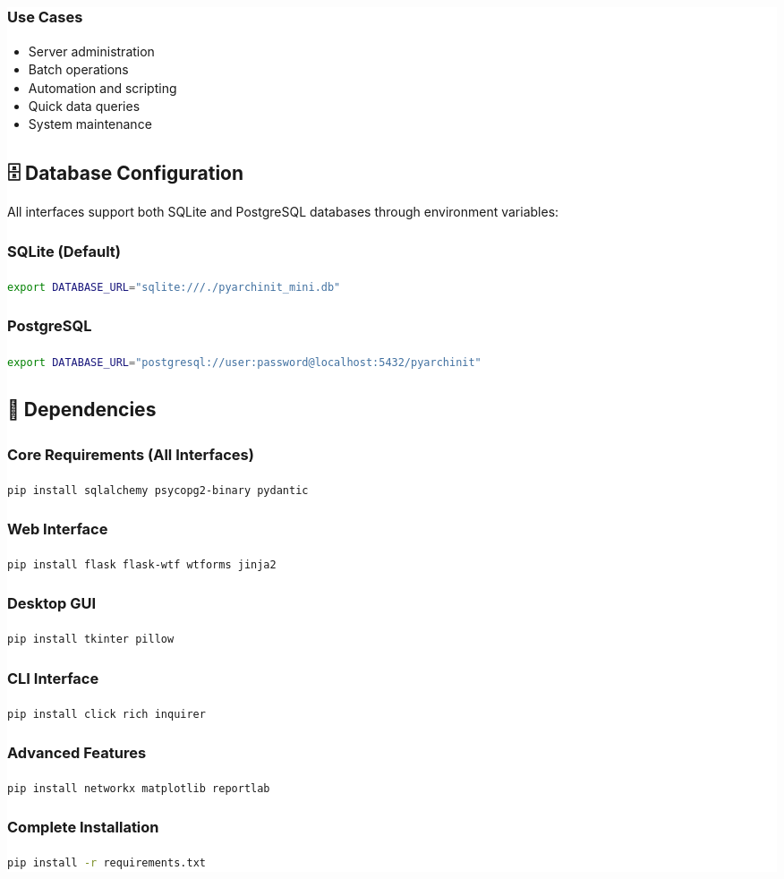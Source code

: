 ### Use Cases
- Server administration
- Batch operations
- Automation and scripting
- Quick data queries
- System maintenance

## 🗄️ Database Configuration

All interfaces support both SQLite and PostgreSQL databases through environment variables:

### SQLite (Default)
```bash
export DATABASE_URL="sqlite:///./pyarchinit_mini.db"
```

### PostgreSQL
```bash
export DATABASE_URL="postgresql://user:password@localhost:5432/pyarchinit"
```

## 🔧 Dependencies

### Core Requirements (All Interfaces)
```bash
pip install sqlalchemy psycopg2-binary pydantic
```

### Web Interface
```bash
pip install flask flask-wtf wtforms jinja2
```

### Desktop GUI  
```bash
pip install tkinter pillow
```

### CLI Interface
```bash
pip install click rich inquirer
```

### Advanced Features
```bash
pip install networkx matplotlib reportlab
```

### Complete Installation
```bash
pip install -r requirements.txt
```
